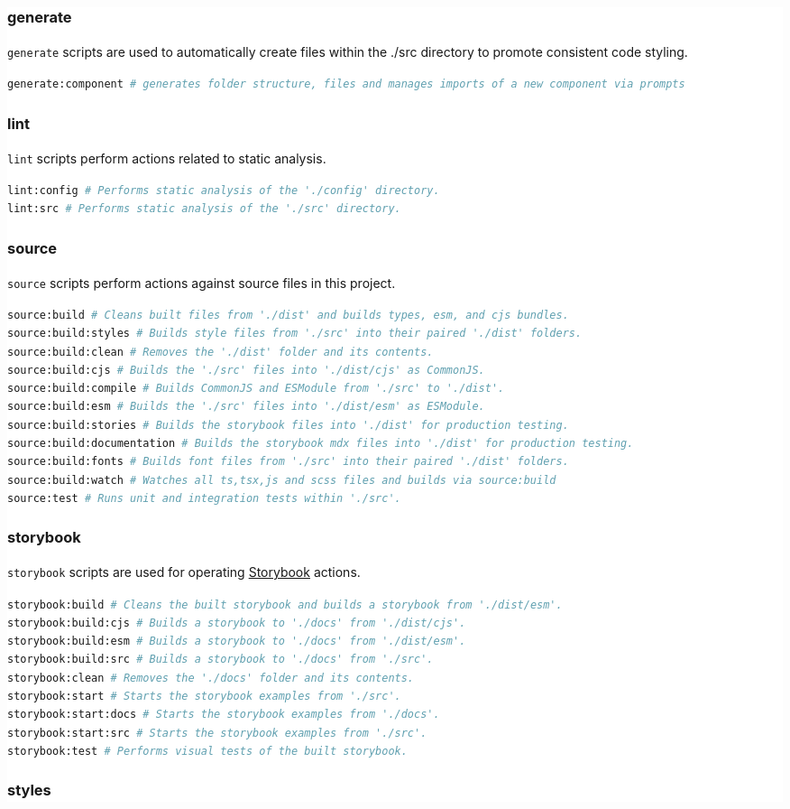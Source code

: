 ### generate

`generate` scripts are used to automatically create files within the ./src directory to promote consistent code styling.

```bash
generate:component # generates folder structure, files and manages imports of a new component via prompts
```

### lint

`lint` scripts perform actions related to static analysis.

```bash
lint:config # Performs static analysis of the './config' directory.
lint:src # Performs static analysis of the './src' directory.
```

### source

`source` scripts perform actions against source files in this project.

```bash
source:build # Cleans built files from './dist' and builds types, esm, and cjs bundles.
source:build:styles # Builds style files from './src' into their paired './dist' folders.
source:build:clean # Removes the './dist' folder and its contents.
source:build:cjs # Builds the './src' files into './dist/cjs' as CommonJS.
source:build:compile # Builds CommonJS and ESModule from './src' to './dist'.
source:build:esm # Builds the './src' files into './dist/esm' as ESModule.
source:build:stories # Builds the storybook files into './dist' for production testing.
source:build:documentation # Builds the storybook mdx files into './dist' for production testing.
source:build:fonts # Builds font files from './src' into their paired './dist' folders.
source:build:watch # Watches all ts,tsx,js and scss files and builds via source:build
source:test # Runs unit and integration tests within './src'.
```

### storybook

`storybook` scripts are used for operating [Storybook](https://storybook.js.org/) actions.

```bash
storybook:build # Cleans the built storybook and builds a storybook from './dist/esm'.
storybook:build:cjs # Builds a storybook to './docs' from './dist/cjs'.
storybook:build:esm # Builds a storybook to './docs' from './dist/esm'.
storybook:build:src # Builds a storybook to './docs' from './src'.
storybook:clean # Removes the './docs' folder and its contents.
storybook:start # Starts the storybook examples from './src'.
storybook:start:docs # Starts the storybook examples from './docs'.
storybook:start:src # Starts the storybook examples from './src'.
storybook:test # Performs visual tests of the built storybook.
```

### styles

